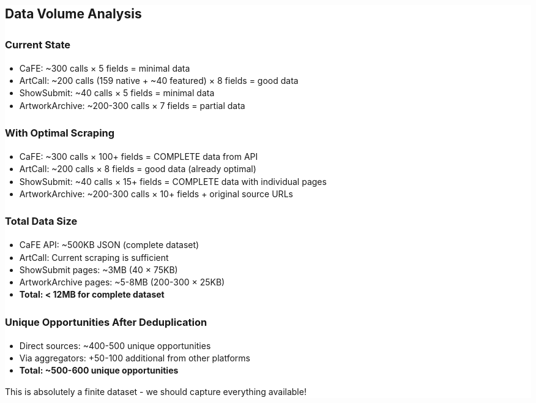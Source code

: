 ## Data Volume Analysis

### Current State
- CaFE: ~300 calls × 5 fields = minimal data
- ArtCall: ~200 calls (159 native + ~40 featured) × 8 fields = good data
- ShowSubmit: ~40 calls × 5 fields = minimal data
- ArtworkArchive: ~200-300 calls × 7 fields = partial data

### With Optimal Scraping
- CaFE: ~300 calls × 100+ fields = COMPLETE data from API
- ArtCall: ~200 calls × 8 fields = good data (already optimal)
- ShowSubmit: ~40 calls × 15+ fields = COMPLETE data with individual pages
- ArtworkArchive: ~200-300 calls × 10+ fields + original source URLs

### Total Data Size
- CaFE API: ~500KB JSON (complete dataset)
- ArtCall: Current scraping is sufficient
- ShowSubmit pages: ~3MB (40 × 75KB)
- ArtworkArchive pages: ~5-8MB (200-300 × 25KB)
- **Total: < 12MB for complete dataset**

### Unique Opportunities After Deduplication
- Direct sources: ~400-500 unique opportunities
- Via aggregators: +50-100 additional from other platforms
- **Total: ~500-600 unique opportunities**

This is absolutely a finite dataset - we should capture everything available!